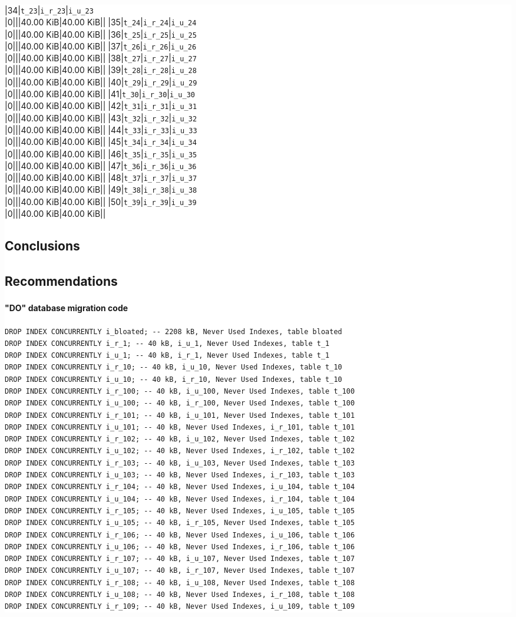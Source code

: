 |34|`t_23`|`i_r_23`|`i_u_23`<br/>|0|||40.00&nbsp;KiB|40.00&nbsp;KiB||
|35|`t_24`|`i_r_24`|`i_u_24`<br/>|0|||40.00&nbsp;KiB|40.00&nbsp;KiB||
|36|`t_25`|`i_r_25`|`i_u_25`<br/>|0|||40.00&nbsp;KiB|40.00&nbsp;KiB||
|37|`t_26`|`i_r_26`|`i_u_26`<br/>|0|||40.00&nbsp;KiB|40.00&nbsp;KiB||
|38|`t_27`|`i_r_27`|`i_u_27`<br/>|0|||40.00&nbsp;KiB|40.00&nbsp;KiB||
|39|`t_28`|`i_r_28`|`i_u_28`<br/>|0|||40.00&nbsp;KiB|40.00&nbsp;KiB||
|40|`t_29`|`i_r_29`|`i_u_29`<br/>|0|||40.00&nbsp;KiB|40.00&nbsp;KiB||
|41|`t_30`|`i_r_30`|`i_u_30`<br/>|0|||40.00&nbsp;KiB|40.00&nbsp;KiB||
|42|`t_31`|`i_r_31`|`i_u_31`<br/>|0|||40.00&nbsp;KiB|40.00&nbsp;KiB||
|43|`t_32`|`i_r_32`|`i_u_32`<br/>|0|||40.00&nbsp;KiB|40.00&nbsp;KiB||
|44|`t_33`|`i_r_33`|`i_u_33`<br/>|0|||40.00&nbsp;KiB|40.00&nbsp;KiB||
|45|`t_34`|`i_r_34`|`i_u_34`<br/>|0|||40.00&nbsp;KiB|40.00&nbsp;KiB||
|46|`t_35`|`i_r_35`|`i_u_35`<br/>|0|||40.00&nbsp;KiB|40.00&nbsp;KiB||
|47|`t_36`|`i_r_36`|`i_u_36`<br/>|0|||40.00&nbsp;KiB|40.00&nbsp;KiB||
|48|`t_37`|`i_r_37`|`i_u_37`<br/>|0|||40.00&nbsp;KiB|40.00&nbsp;KiB||
|49|`t_38`|`i_r_38`|`i_u_38`<br/>|0|||40.00&nbsp;KiB|40.00&nbsp;KiB||
|50|`t_39`|`i_r_39`|`i_u_39`<br/>|0|||40.00&nbsp;KiB|40.00&nbsp;KiB||



## Conclusions ##


## Recommendations ##



#### "DO" database migration code ####
```
DROP INDEX CONCURRENTLY i_bloated; -- 2208 kB, Never Used Indexes, table bloated
DROP INDEX CONCURRENTLY i_r_1; -- 40 kB, i_u_1, Never Used Indexes, table t_1
DROP INDEX CONCURRENTLY i_u_1; -- 40 kB, i_r_1, Never Used Indexes, table t_1
DROP INDEX CONCURRENTLY i_r_10; -- 40 kB, i_u_10, Never Used Indexes, table t_10
DROP INDEX CONCURRENTLY i_u_10; -- 40 kB, i_r_10, Never Used Indexes, table t_10
DROP INDEX CONCURRENTLY i_r_100; -- 40 kB, i_u_100, Never Used Indexes, table t_100
DROP INDEX CONCURRENTLY i_u_100; -- 40 kB, i_r_100, Never Used Indexes, table t_100
DROP INDEX CONCURRENTLY i_r_101; -- 40 kB, i_u_101, Never Used Indexes, table t_101
DROP INDEX CONCURRENTLY i_u_101; -- 40 kB, Never Used Indexes, i_r_101, table t_101
DROP INDEX CONCURRENTLY i_r_102; -- 40 kB, i_u_102, Never Used Indexes, table t_102
DROP INDEX CONCURRENTLY i_u_102; -- 40 kB, Never Used Indexes, i_r_102, table t_102
DROP INDEX CONCURRENTLY i_r_103; -- 40 kB, i_u_103, Never Used Indexes, table t_103
DROP INDEX CONCURRENTLY i_u_103; -- 40 kB, Never Used Indexes, i_r_103, table t_103
DROP INDEX CONCURRENTLY i_r_104; -- 40 kB, Never Used Indexes, i_u_104, table t_104
DROP INDEX CONCURRENTLY i_u_104; -- 40 kB, Never Used Indexes, i_r_104, table t_104
DROP INDEX CONCURRENTLY i_r_105; -- 40 kB, Never Used Indexes, i_u_105, table t_105
DROP INDEX CONCURRENTLY i_u_105; -- 40 kB, i_r_105, Never Used Indexes, table t_105
DROP INDEX CONCURRENTLY i_r_106; -- 40 kB, Never Used Indexes, i_u_106, table t_106
DROP INDEX CONCURRENTLY i_u_106; -- 40 kB, Never Used Indexes, i_r_106, table t_106
DROP INDEX CONCURRENTLY i_r_107; -- 40 kB, i_u_107, Never Used Indexes, table t_107
DROP INDEX CONCURRENTLY i_u_107; -- 40 kB, i_r_107, Never Used Indexes, table t_107
DROP INDEX CONCURRENTLY i_r_108; -- 40 kB, i_u_108, Never Used Indexes, table t_108
DROP INDEX CONCURRENTLY i_u_108; -- 40 kB, Never Used Indexes, i_r_108, table t_108
DROP INDEX CONCURRENTLY i_r_109; -- 40 kB, Never Used Indexes, i_u_109, table t_109
```